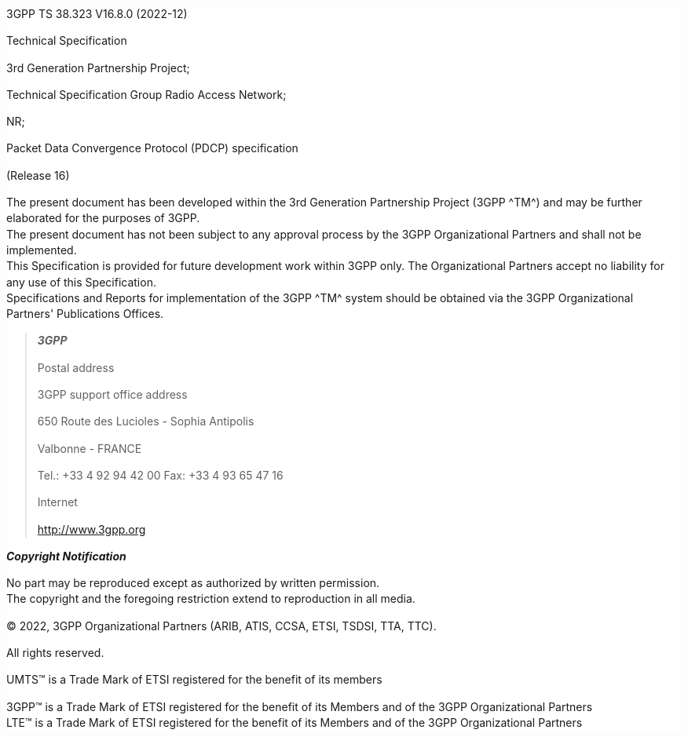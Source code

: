 3GPP TS 38.323 V16.8.0 (2022-12)

Technical Specification

3rd Generation Partnership Project;

Technical Specification Group Radio Access Network;

NR;

Packet Data Convergence Protocol (PDCP) specification

(Release 16)

The present document has been developed within the 3rd Generation
Partnership Project (3GPP ^TM^) and may be further elaborated for the
purposes of 3GPP.\
The present document has not been subject to any approval process by the
3GPP Organizational Partners and shall not be implemented.\
This Specification is provided for future development work within 3GPP
only. The Organizational Partners accept no liability for any use of
this Specification.\
Specifications and Reports for implementation of the 3GPP ^TM^ system
should be obtained via the 3GPP Organizational Partners\' Publications
Offices.

> ***3GPP***
>
> Postal address
>
> 3GPP support office address
>
> 650 Route des Lucioles - Sophia Antipolis
>
> Valbonne - FRANCE
>
> Tel.: +33 4 92 94 42 00 Fax: +33 4 93 65 47 16
>
> Internet
>
> http://www.3gpp.org

***Copyright Notification***

No part may be reproduced except as authorized by written permission.\
The copyright and the foregoing restriction extend to reproduction in
all media.

© 2022, 3GPP Organizational Partners (ARIB, ATIS, CCSA, ETSI, TSDSI,
TTA, TTC).

All rights reserved.

UMTS™ is a Trade Mark of ETSI registered for the benefit of its members

3GPP™ is a Trade Mark of ETSI registered for the benefit of its Members
and of the 3GPP Organizational Partners\
LTE™ is a Trade Mark of ETSI registered for the benefit of its Members
and of the 3GPP Organizational Partners
